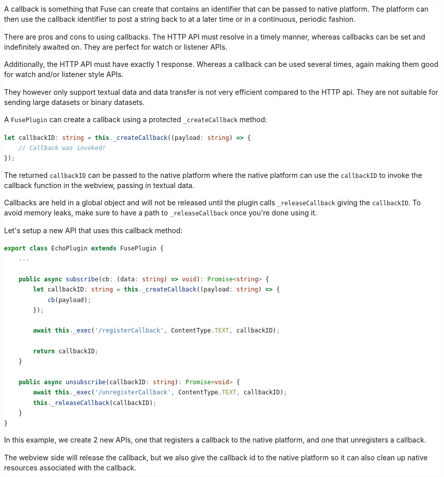 A callback is something that Fuse can create that contains an identifier that can be passed to native platform. The platform can then use the callback identifier to post a string back to at a later time or in a continuous, periodic fashion.

There are pros and cons to using callbacks. The HTTP API must resolve in a timely manner, whereas callbacks can be set and indefinitely awaited on. They are perfect for watch or listener APIs.

Additionally, the HTTP API must have exactly 1 response. Whereas a callback can be used several times, again making them good for watch and/or listener style APIs.

They however only support textual data and data transfer is not very efficient compared to the HTTP api. They are not suitable for sending large datasets or binary datasets.

A `FusePlugin` can create a callback using a protected `_createCallback` method:

``` typescript
let callbackID: string = this._createCallback((payload: string) => {
    // Callback was invoked!
});
```

The returned `callbackID` can be passed to the native platform where the native platform can use the `callbackID` to invoke the callback function in the webview, passing in textual data.

Callbacks are held in a global object and will not be released until the plugin calls `_releaseCallback` giving the `callbackID`. To avoid memory leaks, make sure to have a path to `_releaseCallback` once you're done using it.

Let's setup a new API that uses this callback method:

``` typescript
export class EchoPlugin extends FusePlugin {
    ...

    public async subscribe(cb: (data: string) => void): Promise<string> {
        let callbackID: string = this._createCallback((payload: string) => {
            cb(payload);
        });

        await this._exec('/registerCallback', ContentType.TEXT, callbackID);

        return callbackID;
    }

    public async unsubscribe(callbackID: string): Promise<void> {
        await this._exec('/unregisterCallback', ContentType.TEXT, callbackID);
        this._releaseCallback(callbackID);
    }
}
```

In this example, we create 2 new APIs, one that registers a callback to the native platform, and one that unregisters a callback.

The webview side will release the callback, but we also give the callback id to the native platform so it can also clean up native resources associated with the callback.
